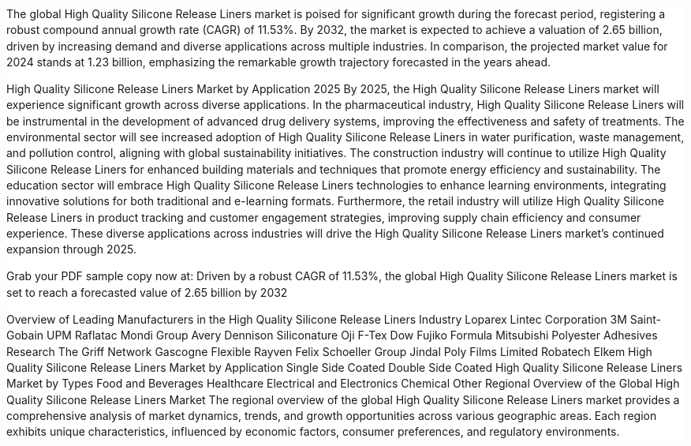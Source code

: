 The global High Quality Silicone Release Liners market is poised for significant growth during the forecast period, registering a robust compound annual growth rate (CAGR) of 11.53%. By 2032, the market is expected to achieve a valuation of 2.65 billion, driven by increasing demand and diverse applications across multiple industries. In comparison, the projected market value for 2024 stands at 1.23 billion, emphasizing the remarkable growth trajectory forecasted in the years ahead. 

High Quality Silicone Release Liners Market by Application 2025
By 2025, the High Quality Silicone Release Liners market will experience significant growth across diverse applications. In the pharmaceutical industry, High Quality Silicone Release Liners will be instrumental in the development of advanced drug delivery systems, improving the effectiveness and safety of treatments. The environmental sector will see increased adoption of High Quality Silicone Release Liners in water purification, waste management, and pollution control, aligning with global sustainability initiatives. The construction industry will continue to utilize High Quality Silicone Release Liners for enhanced building materials and techniques that promote energy efficiency and sustainability. The education sector will embrace High Quality Silicone Release Liners technologies to enhance learning environments, integrating innovative solutions for both traditional and e-learning formats. Furthermore, the retail industry will utilize High Quality Silicone Release Liners in product tracking and customer engagement strategies, improving supply chain efficiency and consumer experience. These diverse applications across industries will drive the High Quality Silicone Release Liners market’s continued expansion through 2025.

Grab your PDF sample copy now at: Driven by a robust CAGR of 11.53%, the global High Quality Silicone Release Liners market is set to reach a forecasted value of 2.65 billion by 2032

Overview of Leading Manufacturers in the High Quality Silicone Release Liners Industry
Loparex
Lintec Corporation
3M
Saint-Gobain
UPM Raflatac
Mondi Group
Avery Dennison
Siliconature
Oji F-Tex
Dow
Fujiko
Formula
Mitsubishi Polyester
Adhesives Research
The Griff Network
Gascogne Flexible
Rayven
Felix Schoeller Group
Jindal Poly Films Limited
Robatech
Elkem
High Quality Silicone Release Liners Market by Application
Single Side Coated
Double Side Coated
High Quality Silicone Release Liners Market by Types
Food and Beverages
Healthcare
Electrical and Electronics
Chemical
Other
Regional Overview of the Global High Quality Silicone Release Liners Market
The regional overview of the global High Quality Silicone Release Liners market provides a comprehensive analysis of market dynamics, trends, and growth opportunities across various geographic areas. Each region exhibits unique characteristics, influenced by economic factors, consumer preferences, and regulatory environments.
